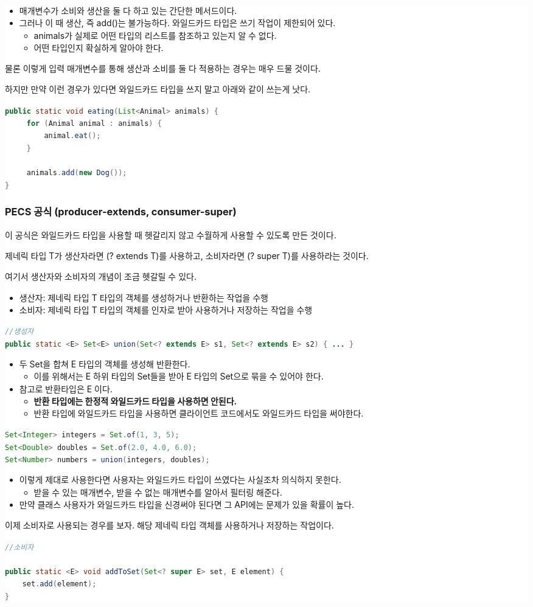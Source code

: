 - 매개변수가 소비와 생산을 둘 다 하고 있는 간단한 메서드이다.
- 그러나 이 때 생산, 즉 add()는 불가능하다. 와일드카드 타입은 쓰기 작업이 제한되어 있다.
	- animals가 실제로 어떤 타입의 리스트를 참조하고 있는지 알 수 없다.
	- 어떤 타입인지 확실하게 알아야 한다.

물론 이렇게 입력 매개변수를 통해 생산과 소비를 둘 다 적용하는 경우는 매우 드물 것이다. 

하지만 만약 이런 경우가 있다면 와일드카드 타입을 쓰지 말고 아래와 같이 쓰는게 낫다.

```java
public static void eating(List<Animal> animals) {
     for (Animal animal : animals) {
         animal.eat();
     }

     animals.add(new Dog());
}
```

### PECS 공식 (producer-extends, consumer-super)

이 공식은 와일드카드 타입을 사용할 때 헷갈리지 않고 수월하게 사용할 수 있도록 만든 것이다.

제네릭 타입 T가 생산자라면 (? extends T)를 사용하고, 소비자라면 (? super T)를 사용하라는 것이다.

여기서 생산자와 소비자의 개념이 조금 헷갈릴 수 있다. 

- 생산자: 제네릭 타입 T 타입의 객체를 생성하거나 반환하는 작업을 수행
- 소비자: 제네릭 타입 T 타입의 객체를 인자로 받아 사용하거나 저장하는 작업을 수행

```java
//생성자
public static <E> Set<E> union(Set<? extends E> s1, Set<? extends E> s2) { ... }
```

- 두 Set을 합쳐 E 타입의 객체를 생성해 반환한다.
	- 이를 위해서는 E 하위 타입의 Set들을 받아 E 타입의 Set으로 묶을 수 있어야 한다.
- 참고로 반환타입은 E 이다.
	- **반환 타입에는 한정적 와일드카드 타입을 사용하면 안된다.** 
	- 반환 타입에 와일드카드 타입을 사용하면 클라이언트 코드에서도 와일드카드 타입을 써야한다.

```java
Set<Integer> integers = Set.of(1, 3, 5);
Set<Double> doubles = Set.of(2.0, 4.0, 6.0);
Set<Number> numbers = union(integers, doubles);
```

- 이렇게 제대로 사용한다면 사용자는 와일드카드 타입이 쓰였다는 사실조차 의식하지 못한다.
	- 받을 수 있는 매개변수, 받을 수 없는 매개변수를 알아서 필터링 해준다.
- 만약 클래스 사용자가 와일드카드 타입을 신경써야 된다면 그 API에는 문제가 있을 확률이 높다.

이제 소비자로 사용되는 경우를 보자. 해당 제네릭 타입 객체를 사용하거나 저장하는 작업이다. 

```java
//소비자

public static <E> void addToSet(Set<? super E> set, E element) { 
	set.add(element);
}
```
